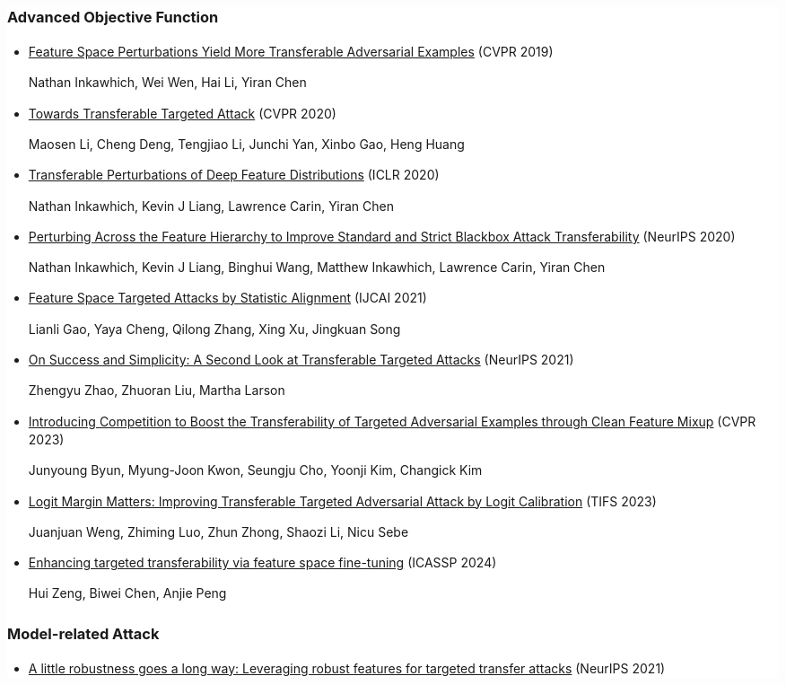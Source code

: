 
### Advanced Objective Function

+ [Feature Space Perturbations Yield More Transferable Adversarial Examples](https://openaccess.thecvf.com/content_CVPR_2019/papers/Inkawhich_Feature_Space_Perturbations_Yield_More_Transferable_Adversarial_Examples_CVPR_2019_paper.pdf) (CVPR 2019)

    Nathan Inkawhich, Wei Wen, Hai Li, Yiran Chen


+ [Towards Transferable Targeted Attack](https://openaccess.thecvf.com/content_CVPR_2020/papers/Li_Towards_Transferable_Targeted_Attack_CVPR_2020_paper.pdf) (CVPR 2020)

	Maosen Li, Cheng Deng, Tengjiao Li, Junchi Yan, Xinbo Gao, Heng Huang


+ [Transferable Perturbations of Deep Feature Distributions](https://arxiv.org/abs/2004.12519) (ICLR 2020)

    Nathan Inkawhich, Kevin J Liang, Lawrence Carin, Yiran Chen


+ [Perturbing Across the Feature Hierarchy to Improve Standard and Strict Blackbox Attack Transferability](https://proceedings.neurips.cc/paper/2020/file/eefc7bfe8fd6e2c8c01aa6ca7b1aab1a-Paper.pdf) (NeurIPS 2020)

    Nathan Inkawhich, Kevin J Liang, Binghui Wang, Matthew Inkawhich, Lawrence Carin, Yiran Chen


+ [Feature Space Targeted Attacks by Statistic Alignment](https://arxiv.org/abs/2105.11645) (IJCAI 2021)

    Lianli Gao, Yaya Cheng, Qilong Zhang, Xing Xu, Jingkuan Song


+ [On Success and Simplicity: A Second Look at Transferable Targeted Attacks](https://arxiv.org/abs/2012.11207) (NeurIPS 2021)

    Zhengyu Zhao, Zhuoran Liu, Martha Larson


+ [Introducing Competition to Boost the Transferability of Targeted Adversarial Examples through Clean Feature Mixup](https://arxiv.org/abs/2305.14846) (CVPR 2023)

	Junyoung Byun, Myung-Joon Kwon, Seungju Cho, Yoonji Kim, Changick Kim


+ [Logit Margin Matters: Improving Transferable Targeted Adversarial Attack by Logit Calibration](https://arxiv.org/abs/2303.03680) (TIFS 2023)

    Juanjuan Weng, Zhiming Luo, Zhun Zhong, Shaozi Li, Nicu Sebe


+ [ Enhancing targeted transferability via feature space fine-tuning](http://arxiv.org/abs/2401.02727) (ICASSP 2024)

    Hui Zeng, Biwei Chen, Anjie Peng

  
### Model-related Attack

+ [A little robustness goes a long way: Leveraging robust features for targeted transfer attacks](https://arxiv.org/abs/2106.02105) (NeurIPS 2021)
